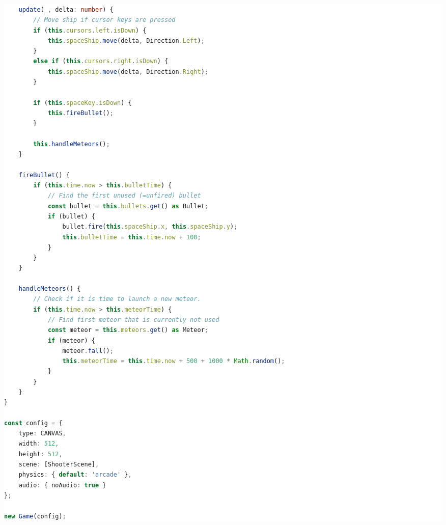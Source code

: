 ```ts
    update(_, delta: number) {
        // Move ship if cursor keys are pressed
        if (this.cursors.left.isDown) {
            this.spaceShip.move(delta, Direction.Left);
        }
        else if (this.cursors.right.isDown) {
            this.spaceShip.move(delta, Direction.Right);
        }

        if (this.spaceKey.isDown) {
            this.fireBullet();
        }

        this.handleMeteors();
    }

    fireBullet() {
        if (this.time.now > this.bulletTime) {
            // Find the first unused (=unfired) bullet
            const bullet = this.bullets.get() as Bullet;
            if (bullet) {
                bullet.fire(this.spaceShip.x, this.spaceShip.y);
                this.bulletTime = this.time.now + 100;
            }
        }
    }

    handleMeteors() {
        // Check if it is time to launch a new meteor.
        if (this.time.now > this.meteorTime) {
            // Find first meteor that is currently not used
            const meteor = this.meteors.get() as Meteor;
            if (meteor) {
                meteor.fall();
                this.meteorTime = this.time.now + 500 + 1000 * Math.random();
            }
        }
    }
}

const config = {
    type: CANVAS,
    width: 512,
    height: 512,
    scene: [ShooterScene],
    physics: { default: 'arcade' },
    audio: { noAudio: true }
};

new Game(config);
```
